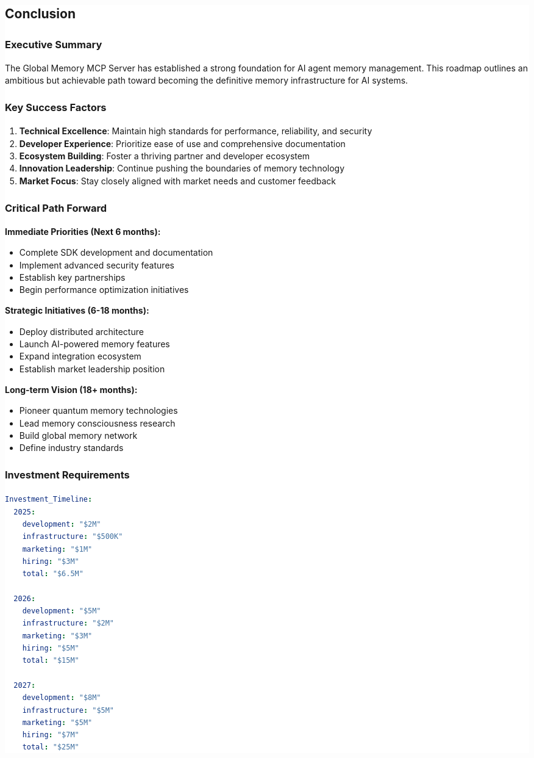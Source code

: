 
## Conclusion

### Executive Summary

The Global Memory MCP Server has established a strong foundation for AI agent memory management. This roadmap outlines an ambitious but achievable path toward becoming the definitive memory infrastructure for AI systems.

### Key Success Factors

1. **Technical Excellence**: Maintain high standards for performance, reliability, and security
2. **Developer Experience**: Prioritize ease of use and comprehensive documentation
3. **Ecosystem Building**: Foster a thriving partner and developer ecosystem
4. **Innovation Leadership**: Continue pushing the boundaries of memory technology
5. **Market Focus**: Stay closely aligned with market needs and customer feedback

### Critical Path Forward

**Immediate Priorities (Next 6 months):**
- Complete SDK development and documentation
- Implement advanced security features
- Establish key partnerships
- Begin performance optimization initiatives

**Strategic Initiatives (6-18 months):**
- Deploy distributed architecture
- Launch AI-powered memory features
- Expand integration ecosystem
- Establish market leadership position

**Long-term Vision (18+ months):**
- Pioneer quantum memory technologies
- Lead memory consciousness research
- Build global memory network
- Define industry standards

### Investment Requirements

```yaml
Investment_Timeline:
  2025:
    development: "$2M"
    infrastructure: "$500K"
    marketing: "$1M"
    hiring: "$3M"
    total: "$6.5M"
    
  2026:
    development: "$5M"
    infrastructure: "$2M"
    marketing: "$3M"
    hiring: "$5M"
    total: "$15M"
    
  2027:
    development: "$8M"
    infrastructure: "$5M"
    marketing: "$5M"
    hiring: "$7M"
    total: "$25M"
```
